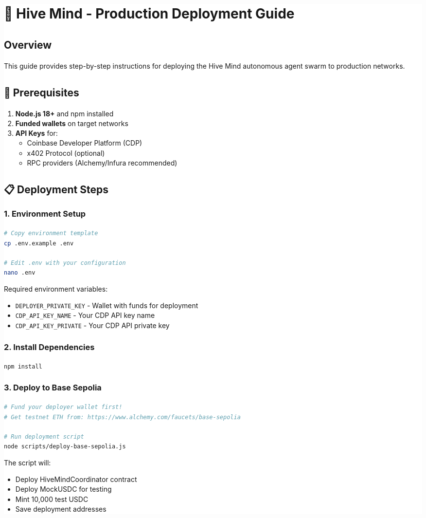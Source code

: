 # 🚀 Hive Mind - Production Deployment Guide

## Overview
This guide provides step-by-step instructions for deploying the Hive Mind autonomous agent swarm to production networks.

## 🔧 Prerequisites

1. **Node.js 18+** and npm installed
2. **Funded wallets** on target networks
3. **API Keys** for:
   - Coinbase Developer Platform (CDP)
   - x402 Protocol (optional)
   - RPC providers (Alchemy/Infura recommended)

## 📋 Deployment Steps

### 1. Environment Setup

```bash
# Copy environment template
cp .env.example .env

# Edit .env with your configuration
nano .env
```

Required environment variables:
- `DEPLOYER_PRIVATE_KEY` - Wallet with funds for deployment
- `CDP_API_KEY_NAME` - Your CDP API key name
- `CDP_API_KEY_PRIVATE` - Your CDP API private key

### 2. Install Dependencies

```bash
npm install
```

### 3. Deploy to Base Sepolia

```bash
# Fund your deployer wallet first!
# Get testnet ETH from: https://www.alchemy.com/faucets/base-sepolia

# Run deployment script
node scripts/deploy-base-sepolia.js
```

The script will:
- Deploy HiveMindCoordinator contract
- Deploy MockUSDC for testing
- Mint 10,000 test USDC
- Save deployment addresses
